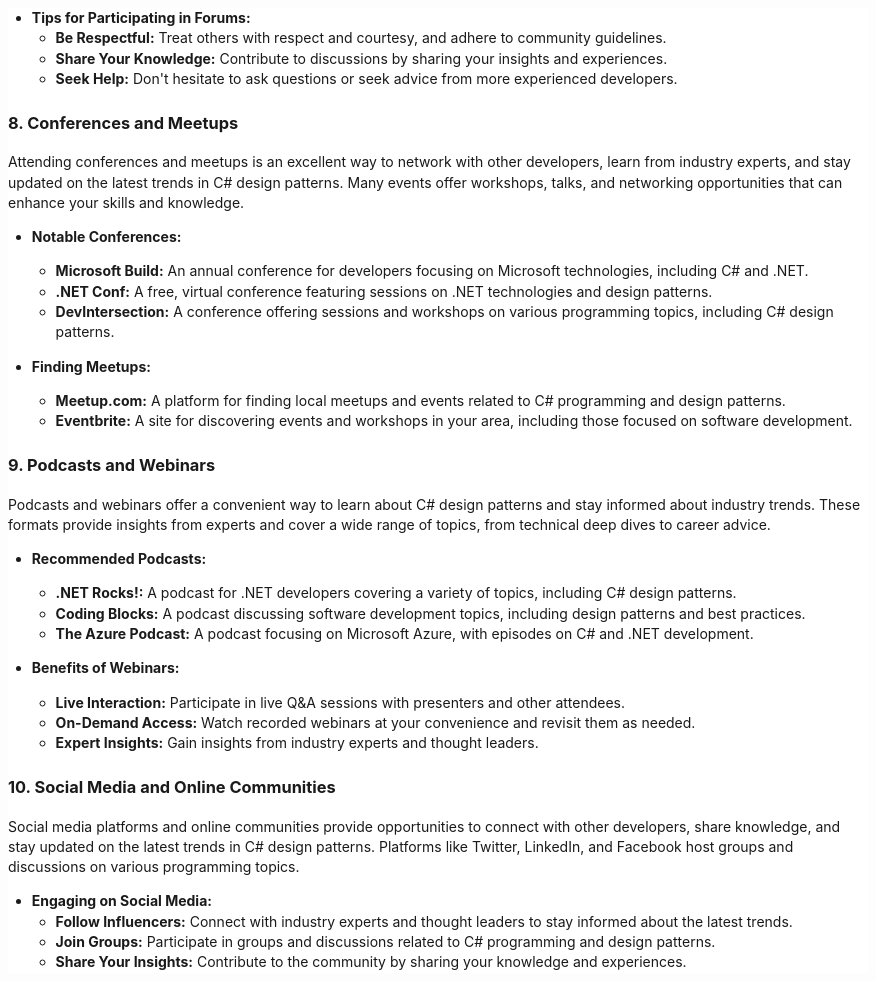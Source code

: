 - **Tips for Participating in Forums:**
  - **Be Respectful:** Treat others with respect and courtesy, and adhere to community guidelines.
  - **Share Your Knowledge:** Contribute to discussions by sharing your insights and experiences.
  - **Seek Help:** Don't hesitate to ask questions or seek advice from more experienced developers.

### 8. Conferences and Meetups

Attending conferences and meetups is an excellent way to network with other developers, learn from industry experts, and stay updated on the latest trends in C# design patterns. Many events offer workshops, talks, and networking opportunities that can enhance your skills and knowledge.

- **Notable Conferences:**
  - **Microsoft Build:** An annual conference for developers focusing on Microsoft technologies, including C# and .NET.
  - **.NET Conf:** A free, virtual conference featuring sessions on .NET technologies and design patterns.
  - **DevIntersection:** A conference offering sessions and workshops on various programming topics, including C# design patterns.

- **Finding Meetups:**
  - **Meetup.com:** A platform for finding local meetups and events related to C# programming and design patterns.
  - **Eventbrite:** A site for discovering events and workshops in your area, including those focused on software development.

### 9. Podcasts and Webinars

Podcasts and webinars offer a convenient way to learn about C# design patterns and stay informed about industry trends. These formats provide insights from experts and cover a wide range of topics, from technical deep dives to career advice.

- **Recommended Podcasts:**
  - **.NET Rocks!:** A podcast for .NET developers covering a variety of topics, including C# design patterns.
  - **Coding Blocks:** A podcast discussing software development topics, including design patterns and best practices.
  - **The Azure Podcast:** A podcast focusing on Microsoft Azure, with episodes on C# and .NET development.

- **Benefits of Webinars:**
  - **Live Interaction:** Participate in live Q&A sessions with presenters and other attendees.
  - **On-Demand Access:** Watch recorded webinars at your convenience and revisit them as needed.
  - **Expert Insights:** Gain insights from industry experts and thought leaders.

### 10. Social Media and Online Communities

Social media platforms and online communities provide opportunities to connect with other developers, share knowledge, and stay updated on the latest trends in C# design patterns. Platforms like Twitter, LinkedIn, and Facebook host groups and discussions on various programming topics.

- **Engaging on Social Media:**
  - **Follow Influencers:** Connect with industry experts and thought leaders to stay informed about the latest trends.
  - **Join Groups:** Participate in groups and discussions related to C# programming and design patterns.
  - **Share Your Insights:** Contribute to the community by sharing your knowledge and experiences.
